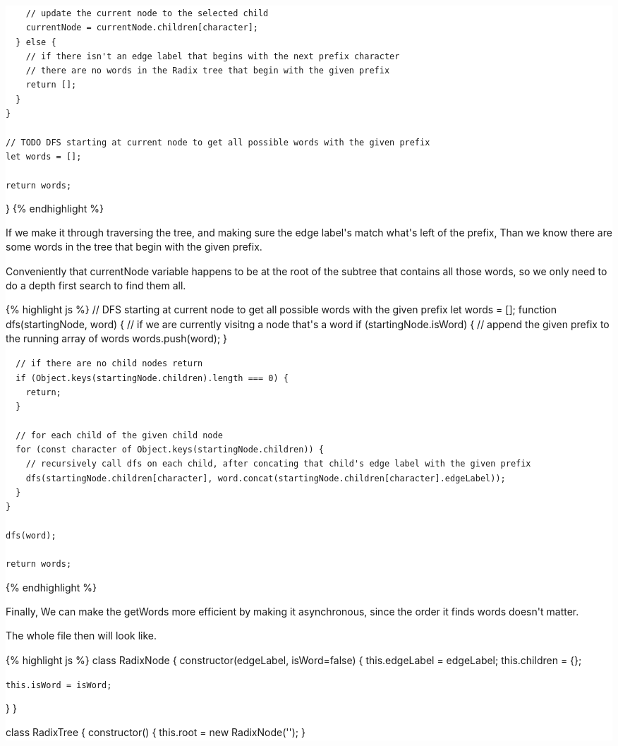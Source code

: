         // update the current node to the selected child
        currentNode = currentNode.children[character];
      } else {
        // if there isn't an edge label that begins with the next prefix character
        // there are no words in the Radix tree that begin with the given prefix
        return [];
      }
    }

    // TODO DFS starting at current node to get all possible words with the given prefix
    let words = [];

    return words;
  }
{% endhighlight %}

If we make it through traversing the tree, and making sure the edge label's match what's left of the prefix, Than we know there are some words in the tree that begin with the given prefix.

Conveniently that currentNode variable happens to be at the root of the subtree that contains all
those words, so we only need to do a depth first search to find them all.

{% highlight js %}
    // DFS starting at current node to get all possible words with the given prefix
    let words = [];
    function dfs(startingNode, word) {
      // if we are currently visitng a node that's a word
      if (startingNode.isWord) {
        // append the given prefix to the running array of words
        words.push(word);
      }

      // if there are no child nodes return
      if (Object.keys(startingNode.children).length === 0) {
        return;
      }

      // for each child of the given child node
      for (const character of Object.keys(startingNode.children)) {
        // recursively call dfs on each child, after concating that child's edge label with the given prefix
        dfs(startingNode.children[character], word.concat(startingNode.children[character].edgeLabel));
      }
    }

    dfs(word);

    return words;
{% endhighlight %}

Finally, We can make the getWords more efficient by making it asynchronous, since the order it finds words doesn't matter.

The whole file then will look like.

{% highlight js %}
class RadixNode {
  constructor(edgeLabel, isWord=false) {
    this.edgeLabel = edgeLabel;
    this.children = {};

    this.isWord = isWord;
  }
}

class RadixTree {
  constructor() {
    this.root = new RadixNode('');
  }
